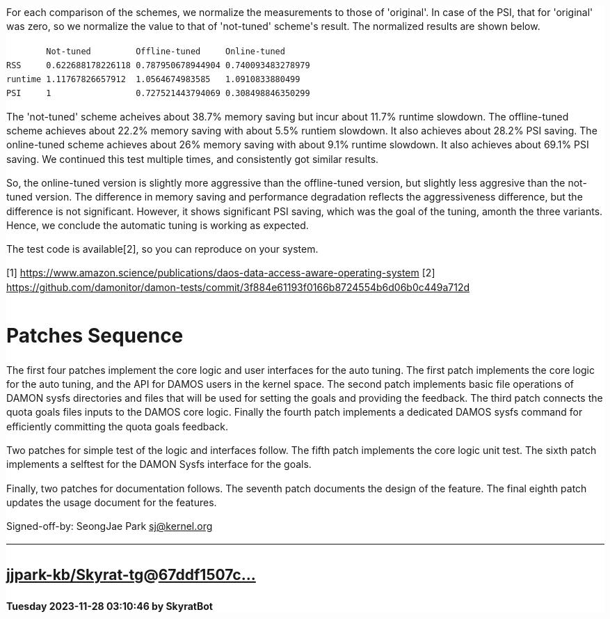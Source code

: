 For each comparison of the schemes, we normalize the measurements to
those of 'original'.  In case of the PSI, that for 'original' was zero,
so we normalize the value to that of 'not-tuned' scheme's result.  The
normalized results are shown below.

            Not-tuned         Offline-tuned     Online-tuned
    RSS     0.622688178226118 0.787950678944904 0.740093483278979
    runtime 1.11767826657912  1.0564674983585   1.0910833880499
    PSI     1                 0.727521443794069 0.308498846350299

The 'not-tuned' scheme acheives about 38.7% memory saving but incur about
11.7% runtime slowdown.  The offline-tuned scheme achieves about 22.2%
memory saving with about 5.5% runtiem slowdown.  It also achieves about
28.2% PSI saving.  The online-tuned scheme achieves about 26% memory
saving with about 9.1% runtime slowdown.  It also achieves about 69.1%
PSI saving.  We continued this test multiple times, and consistently got
similar results.

So, the online-tuned version is slightly more aggressive than the
offline-tuned version, but slightly less aggresive than the not-tuned
version.  The difference in memory saving and performance degradation
reflects the aggressiveness difference, but the difference is not
significant.  However, it shows significant PSI saving, which was the
goal of the tuning, amonth the three variants.  Hence, we conclude the
automatic tuning is working as expected.

The test code is available[2], so you can reproduce on your system.

[1] https://www.amazon.science/publications/daos-data-access-aware-operating-system
[2] https://github.com/damonitor/damon-tests/commit/3f884e61193f0166b8724554b6d06b0c449a712d

Patches Sequence
================

The first four patches implement the core logic and user interfaces for
the auto tuning.  The first patch implements the core logic for the auto
tuning, and the API for DAMOS users in the kernel space.  The second
patch implements basic file operations of DAMON sysfs directories and
files that will be used for setting the goals and providing the
feedback.  The third patch connects the quota goals files inputs to the
DAMOS core logic.  Finally the fourth patch implements a dedicated DAMOS
sysfs command for efficiently committing the quota goals feedback.

Two patches for simple test of the logic and interfaces follow.  The
fifth patch implements the core logic unit test.  The sixth patch
implements a selftest for the DAMON Sysfs interface for the goals.

Finally, two patches for documentation follows.  The seventh patch
documents the design of the feature.  The final eighth patch updates the
usage document for the features.

Signed-off-by: SeongJae Park <sj@kernel.org>

---
## [jjpark-kb/Skyrat-tg](https://github.com/jjpark-kb/Skyrat-tg)@[67ddf1507c...](https://github.com/jjpark-kb/Skyrat-tg/commit/67ddf1507c8663c4b8f006ed8c763ca372e5fc29)
#### Tuesday 2023-11-28 03:10:46 by SkyratBot
